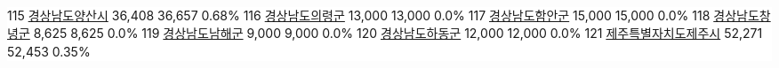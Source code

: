   <tr class="item">
    <td>115</td>
    <td><a href="/apt/경상남도양산시">경상남도양산시</a></td>
    <td>36,408</td>
    <td>36,657</td>
    <td>0.68%</td>
  </tr>

  <tr class="item">
    <td>116</td>
    <td><a href="/apt/경상남도의령군">경상남도의령군</a></td>
    <td>13,000</td>
    <td>13,000</td>
    <td>0.0%</td>
  </tr>

  <tr class="item">
    <td>117</td>
    <td><a href="/apt/경상남도함안군">경상남도함안군</a></td>
    <td>15,000</td>
    <td>15,000</td>
    <td>0.0%</td>
  </tr>

  <tr class="item">
    <td>118</td>
    <td><a href="/apt/경상남도창녕군">경상남도창녕군</a></td>
    <td>8,625</td>
    <td>8,625</td>
    <td>0.0%</td>
  </tr>

  <tr class="item">
    <td>119</td>
    <td><a href="/apt/경상남도남해군">경상남도남해군</a></td>
    <td>9,000</td>
    <td>9,000</td>
    <td>0.0%</td>
  </tr>

  <tr class="item">
    <td>120</td>
    <td><a href="/apt/경상남도하동군">경상남도하동군</a></td>
    <td>12,000</td>
    <td>12,000</td>
    <td>0.0%</td>
  </tr>

  <tr class="item">
    <td>121</td>
    <td><a href="/apt/제주특별자치도제주시">제주특별자치도제주시</a></td>
    <td>52,271</td>
    <td>52,453</td>
    <td>0.35%</td>
  </tr>
